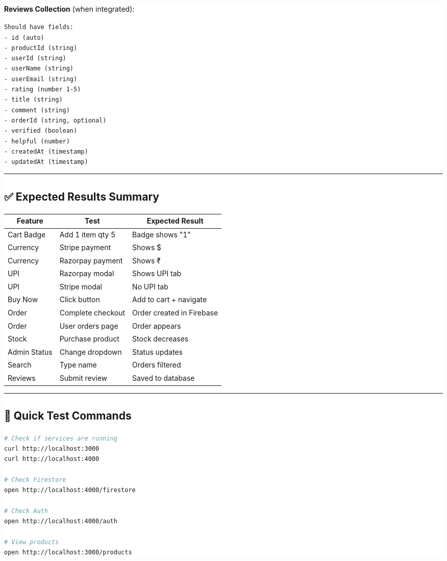 **Reviews Collection** (when integrated):

```
Should have fields:
- id (auto)
- productId (string)
- userId (string)
- userName (string)
- userEmail (string)
- rating (number 1-5)
- title (string)
- comment (string)
- orderId (string, optional)
- verified (boolean)
- helpful (number)
- createdAt (timestamp)
- updatedAt (timestamp)
```

---

## ✅ Expected Results Summary

| Feature      | Test              | Expected Result           |
| ------------ | ----------------- | ------------------------- |
| Cart Badge   | Add 1 item qty 5  | Badge shows "1"           |
| Currency     | Stripe payment    | Shows $                   |
| Currency     | Razorpay payment  | Shows ₹                   |
| UPI          | Razorpay modal    | Shows UPI tab             |
| UPI          | Stripe modal      | No UPI tab                |
| Buy Now      | Click button      | Add to cart + navigate    |
| Order        | Complete checkout | Order created in Firebase |
| Order        | User orders page  | Order appears             |
| Stock        | Purchase product  | Stock decreases           |
| Admin Status | Change dropdown   | Status updates            |
| Search       | Type name         | Orders filtered           |
| Reviews      | Submit review     | Saved to database         |

---

## 🚀 Quick Test Commands

```bash
# Check if services are running
curl http://localhost:3000
curl http://localhost:4000

# Check Firestore
open http://localhost:4000/firestore

# Check Auth
open http://localhost:4000/auth

# View products
open http://localhost:3000/products

```